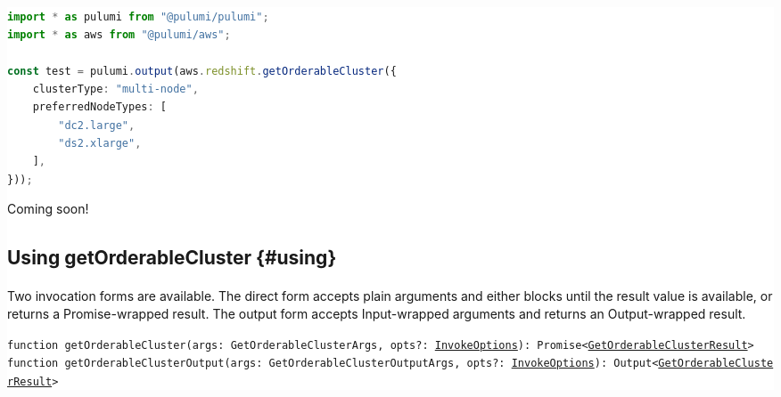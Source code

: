 
</pulumi-choosable>
</div>


<div>
<pulumi-choosable type="language" values="typescript">


```typescript
import * as pulumi from "@pulumi/pulumi";
import * as aws from "@pulumi/aws";

const test = pulumi.output(aws.redshift.getOrderableCluster({
    clusterType: "multi-node",
    preferredNodeTypes: [
        "dc2.large",
        "ds2.xlarge",
    ],
}));
```


</pulumi-choosable>
</div>


<div>
<pulumi-choosable type="language" values="yaml">

Coming soon!

</pulumi-choosable>
</div>





</pulumi-examples></div>




## Using getOrderableCluster {#using}

Two invocation forms are available. The direct form accepts plain
arguments and either blocks until the result value is available, or
returns a Promise-wrapped result. The output form accepts
Input-wrapped arguments and returns an Output-wrapped result.

<div>
<pulumi-chooser type="language" options="typescript,python,go,csharp,java,yaml"></pulumi-chooser>
</div>


<div>
<pulumi-choosable type="language" values="javascript,typescript">
<div class="highlight"
><pre class="chroma"><code class="language-typescript" data-lang="typescript"
><span class="k">function </span>getOrderableCluster<span class="p">(</span><span class="nx">args</span><span class="p">:</span> <span class="nx">GetOrderableClusterArgs</span><span class="p">,</span> <span class="nx">opts</span><span class="p">?:</span> <span class="nx"><a href="/docs/reference/pkg/nodejs/pulumi/pulumi/#InvokeOptions">InvokeOptions</a></span><span class="p">): Promise&lt;<span class="nx"><a href="#result">GetOrderableClusterResult</a></span>></span
><span class="k">
function </span>getOrderableClusterOutput<span class="p">(</span><span class="nx">args</span><span class="p">:</span> <span class="nx">GetOrderableClusterOutputArgs</span><span class="p">,</span> <span class="nx">opts</span><span class="p">?:</span> <span class="nx"><a href="/docs/reference/pkg/nodejs/pulumi/pulumi/#InvokeOptions">InvokeOptions</a></span><span class="p">): Output&lt;<span class="nx"><a href="#result">GetOrderableClusterResult</a></span>></span
></code></pre></div>
</pulumi-choosable>
</div>